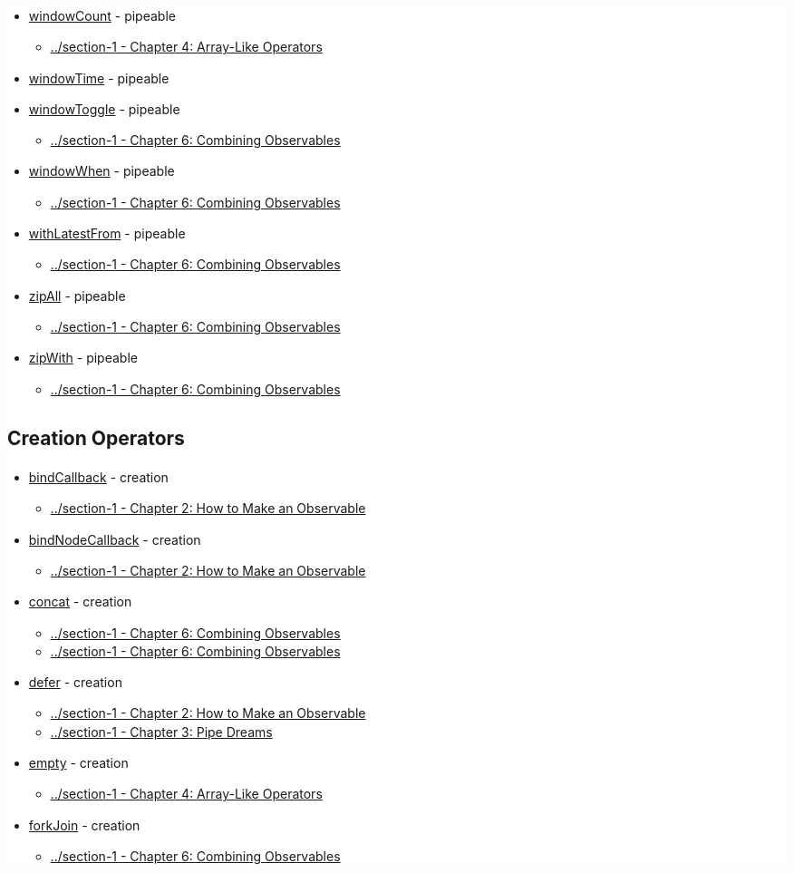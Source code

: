 * [windowCount](https://rxjs.dev/api/index/function/windowCount) - pipeable
  * [../section-1 - Chapter 4: Array-Like Operators](../section-1/04-array-like-operators.md#observables-of-observables,-observables-of-arrays,-and-arrays-of-observables-(aka-what-happened-to-flatmap?))

* [windowTime](https://rxjs.dev/api/index/function/windowTime) - pipeable


* [windowToggle](https://rxjs.dev/api/index/function/windowToggle) - pipeable
  * [../section-1 - Chapter 6: Combining Observables](../section-1/06-combining-observables.md#controlling-one-observable-with-another)

* [windowWhen](https://rxjs.dev/api/index/function/windowWhen) - pipeable
  * [../section-1 - Chapter 6: Combining Observables](../section-1/06-combining-observables.md#controlling-one-observable-with-another)

* [withLatestFrom](https://rxjs.dev/api/index/function/withLatestFrom) - pipeable
  * [../section-1 - Chapter 6: Combining Observables](../section-1/06-combining-observables.md#combine-without-flattening)

* [zipAll](https://rxjs.dev/api/index/function/zipAll) - pipeable
  * [../section-1 - Chapter 6: Combining Observables](../section-1/06-combining-observables.md#combine-without-flattening)

* [zipWith](https://rxjs.dev/api/index/function/zipWith) - pipeable
  * [../section-1 - Chapter 6: Combining Observables](../section-1/06-combining-observables.md#combine-without-flattening)

## Creation Operators

* [bindCallback](https://rxjs.dev/api/index/function/bindCallback) - creation
  * [../section-1 - Chapter 2: How to Make an Observable](../section-1/02-how-to-make-an-observable.md#callback-heaven-(or-at-least-callback-purgatory))

* [bindNodeCallback](https://rxjs.dev/api/index/function/bindNodeCallback) - creation
  * [../section-1 - Chapter 2: How to Make an Observable](../section-1/02-how-to-make-an-observable.md#callback-heaven-(or-at-least-callback-purgatory))

* [concat](https://rxjs.dev/api/index/function/concat) - creation
  * [../section-1 - Chapter 6: Combining Observables](../section-1/06-combining-observables.md#three-ways-to-concat)
  * [../section-1 - Chapter 6: Combining Observables](../section-1/06-combining-observables.md#the-four-flatmaps)

* [defer](https://rxjs.dev/api/index/function/defer) - creation
  * [../section-1 - Chapter 2: How to Make an Observable](../section-1/02-how-to-make-an-observable.md#turn-a-_-into-an-observable)
  * [../section-1 - Chapter 3: Pipe Dreams](../section-1/03-pipe-dreams.md#smooth-operator)

* [empty](https://rxjs.dev/api/index/function/empty) - creation
  * [../section-1 - Chapter 4: Array-Like Operators](../section-1/04-array-like-operators.md#that-empty-feeling)

* [forkJoin](https://rxjs.dev/api/index/function/forkJoin) - creation
  * [../section-1 - Chapter 6: Combining Observables](../section-1/06-combining-observables.md#combine-without-flattening)
